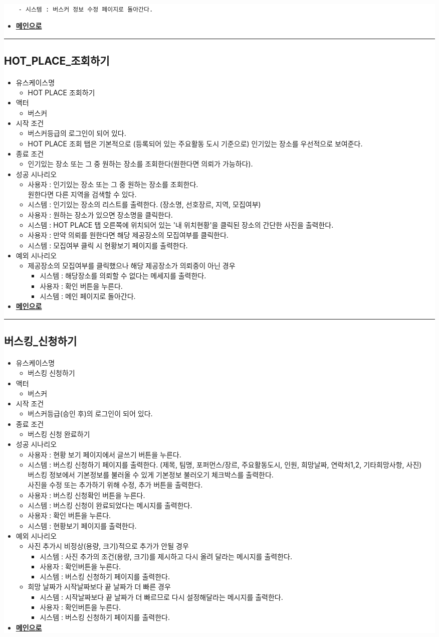         - 시스템 : 버스커 정보 수정 페이지로 돌아간다.
- **[메인으로](#메인으로)**
-------------------------------------

## HOT_PLACE_조회하기

- 유스케이스명
    - HOT PLACE 조회하기
- 액터
    - 버스커
- 시작 조건
    - 버스커등급의 로그인이 되어 있다.
    - HOT PLACE 조회 탭은 기본적으로 (등록되어 있는 주요활동 도시 기준으로) 인기있는 장소를 우선적으로 보여준다.
- 종료 조건
    - 인기있는 장소 또는 그 중 원하는 장소를 조회한다(원한다면 의뢰가 가능하다).
- 성공 시나리오
    - 사용자 : 인기있는 장소 또는 그 중 원하는 장소를 조회한다.<br>
              원한다면 다른 지역을 검색할 수 있다.
    - 시스템 : 인기있는 장소의 리스트를 출력한다.
                (장소명, 선호장르, 지역, 모집여부)
    - 사용자 : 원하는 장소가 있으면 장소명을 클릭한다.
    - 시스템 : HOT PLACE 탭 오른쪽에 위치되어 있는
              '내 위치현황'을 클릭된 장소의 간단한 사진을 출력한다.
    - 사용자 : 만약 의뢰를 원한다면 해당 제공장소의 모집여부를 클릭한다.
    - 시스템 : 모집여부 클릭 시 현황보기 페이지를 출력한다.
- 예외 시나리오
    - 제공장소의 모집여부를 클릭했으나 해당 제공장소가 의뢰중이 아닌 경우
        - 시스템 : 해당장소를 의뢰할 수 없다는 메세지를 출력한다.
        - 사용자 : 확인 버튼을 누른다.
        - 시스템 : 메인 페이지로 돌아간다.
- **[메인으로](#메인으로)**
-------------------------------------
## 버스킹_신청하기

- 유스케이스명
    - 버스킹 신청하기
- 액터
    - 버스커
- 시작 조건
    - 버스커등급(승인 후)의 로그인이 되어 있다.
- 종료 조건
    - 버스킹 신청 완료하기
- 성공 시나리오
    - 사용자 : 현황 보기 페이지에서 글쓰기 버튼을 누른다.
    - 시스템 : 버스킹 신청하기 페이지를 출력한다.
              (제목, 팀명, 포퍼먼스/장르, 주요활동도시, 인원, 희망날짜, 연락처1,2, 기타희망사항, 사진)<br>
                버스킹 정보에서 기본정보를 불러올 수 있게 기본정보 불러오기 체크박스를 출력한다.<br>
                사진을 수정 또는 추가하기 위해 수정, 추가 버튼을 출력한다.
    - 사용자 : 버스킹 신청확인 버튼을 누른다.
    - 시스템 : 버스킹 신청이 완료되었다는 메시지를 출력한다.
    - 사용자 : 확인 버튼을 누른다.
    - 시스템 : 현황보기 페이지를 출력한다.
- 예외 시나리오
    - 사진 추가시 비정상(용량, 크기)적으로 추가가 안될 경우
        - 시스템 : 사진 추가의 조건(용량, 크기)를 제시하고 다시 올려 달라는 메시지를 출력한다.
        - 사용자 : 확인버튼을 누른다.
        - 시스템 : 버스킹 신청하기 페이지를 출력한다.
    - 희망 날짜가 시작날짜보다 끝 날짜가 더 빠른 경우
        - 시스템 : 시작날짜보다 끝 날짜가 더 빠르므로 다시 설정해달라는 메시지를 출력한다.
        - 사용자 : 확인버튼을 누른다.
        - 시스템 : 버스킹 신청하기 페이지를 출력한다.
- **[메인으로](#메인으로)**
